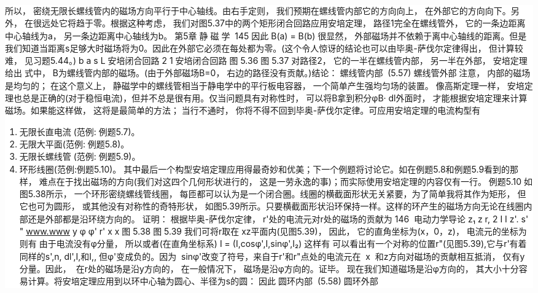 所以， 密绕无限长螺线管内的磁场方向平行于中心轴线。由右手定则， 我们预期在螺线管内部它的方向向上， 在外部它的方向向下。另外， 在很远处它将趋于零。根据这种考虑， 我们对图5.37中的两个矩形闭合回路应用安培定理， 路径1完全在螺线管外， 它的一条边距离中心轴线为a， 另一条边距离中心轴线为b。
第5章 静 磁 学  145
因此
B(a) = B(b)
很显然， 外部磁场并不依赖于离中心轴线的距离。但是我们知道当距离s足够大时磁场将为0。因此在外部它必须在每处都为零。(这个令人惊讶的结论也可以由毕奥-萨伐尔定律得出， 但计算较难， 见习题5.44。)
b
a
s
L
安培闭合回路
2
1
安培闭合回路
图 5.36
图 5.37
对路径2， 它的一半在螺线管内部， 另一半在外部， 安培定理给出
式中， B为螺线管内部的磁场。(由于外部磁场B=0， 右边的路径没有贡献。)结论：
螺线管内部  (5.57)
螺线管外部
注意， 内部的磁场是均匀的； 在这个意义上， 静磁学中的螺线管相当于静电学中的平行板电容器， 一个简单产生强均匀场的装置。
像高斯定理一样， 安培定理也总是正确的(对于稳恒电流)，但并不总是很有用。仅当问题具有对称性时， 可以将B拿到积分φB· dl外面时， 才能根据安培定理来计算磁场。如果能这样做， 这将是最简单的方法； 当行不通时， 你将不得不回到毕奥-萨伐尔定律。可应用安培定理的电流构型有
1. 无限长直电流 (范例: 例题5.7)。
2. 无限大平面(范例: 例题5.8)。
3. 无限长螺线管 (范例: 例题5.9)。
4. 环形线圈(范例:例题5.10)。
其中最后一个构型安培定理应用得最奇妙和优美；下一个例题将讨论它。如在例题5.8和例题5.9看到的那样， 难点在于找出磁场的方向(我们对这四个几何形状进行的， 这是一劳永逸的事)；而实际使用安培定理的内容仅有一行。
例题5.10
如图5.38所示， 一个环形密绕螺线管线圈， 每匝都可以认为是一个闭合圈。线圈的横截面形状无关紧要，为了简单我将其作为矩形， 但它也可为圆形， 或其他没有对称性的奇特形状， 如图5.39所示。只要横截面形状沿环保持一样。这样的环产生的磁场方向无论在线圈内部还是外部都是沿环绕方向的。
证明： 根据毕奥-萨伐尔定律， r'处的电流元对r处的磁场的贡献为
146  电动力学导论
z₁
z
r,
2
I
I
z'.
s'
"
www.www
y
φ
φ'
r'
x
x
图 5.38
图 5.39
我们可将r取在 xz平面内(见图5.39)， 因此， 它的直角坐标为(x，0，z)， 电流元的坐标为
则有
由于电流没有φ分量， 所以或者(在直角坐标系)
I = (I,cosφ',I,sinφ',I₂)
这样有
可以看出有一个对称的位置r"(见图5.39),它与r'有着同样的s',n, dl',I,和I,, 但φ'变成负的。因为  sinφ'改变了符号，来自于r'和r"点处的电流元在  x  和z方向对磁场的贡献相互抵消， 仅有y分量。因此，  在r处的磁场是沿y方向的， 在一般情况下， 磁场是沿φ方向的。证毕。
现在我们知道磁场是沿φ方向的， 其大小十分容易计算。将安培定理应用到以环中心轴为圆心、半径为s的圆：
因此
圆环内部  (5.58)
圆环外部